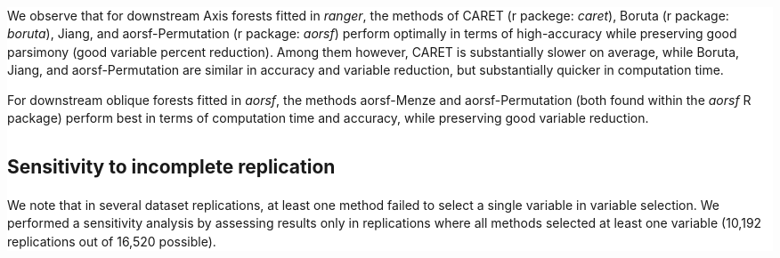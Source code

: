 We observe that for downstream Axis forests fitted in *ranger*, the
methods of CARET (r packege: *caret*), Boruta (r package: *boruta*),
Jiang, and aorsf-Permutation (r package: *aorsf*) perform optimally in
terms of high-accuracy while preserving good parsimony (good variable
percent reduction). Among them however, CARET is substantially slower on
average, while Boruta, Jiang, and aorsf-Permutation are similar in
accuracy and variable reduction, but substantially quicker in
computation time.

For downstream oblique forests fitted in *aorsf*, the methods
aorsf-Menze and aorsf-Permutation (both found within the *aorsf* R
package) perform best in terms of computation time and accuracy, while
preserving good variable reduction.

## Sensitivity to incomplete replication

We note that in several dataset replications, at least one method failed
to select a single variable in variable selection. We performed a
sensitivity analysis by assessing results only in replications where all
methods selected at least one variable (10,192 replications out of
16,520 possible).
